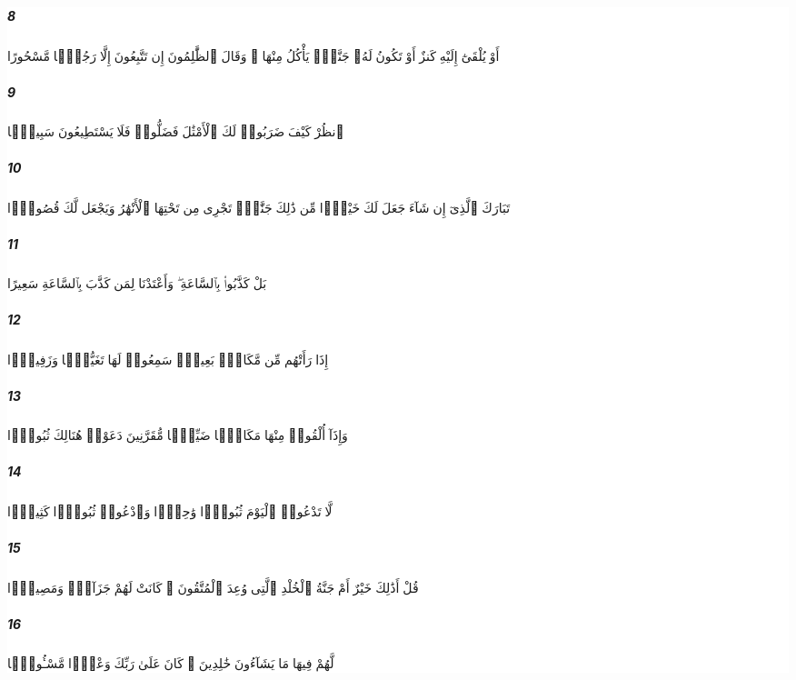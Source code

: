##### 8

<span class="ayah hovertext" data-hover="'Or (Why) has not a treasure been bestowed on him, or why has he (not) a garden for enjoyment?' The wicked say: 'Ye follow none other than a man bewitched.'">أَوْ يُلْقَىٰٓ إِلَيْهِ كَنزٌ أَوْ تَكُونُ لَهُۥ جَنَّةٌۭ يَأْكُلُ مِنْهَا ۚ وَقَالَ ٱلظَّٰلِمُونَ إِن تَتَّبِعُونَ إِلَّا رَجُلًۭا مَّسْحُورًا</span>

##### 9

<span class="ayah hovertext" data-hover="See what kinds of comparisons they make for thee! But they have gone astray, and never a way will they be able to find!">ٱنظُرْ كَيْفَ ضَرَبُوا۟ لَكَ ٱلْأَمْثَٰلَ فَضَلُّوا۟ فَلَا يَسْتَطِيعُونَ سَبِيلًۭا</span>

##### 10

<span class="ayah hovertext" data-hover="Blessed is He who, if that were His will, could give thee better (things) than those,- Gardens beneath which rivers flow; and He could give thee palaces (secure to dwell in).">تَبَارَكَ ٱلَّذِىٓ إِن شَآءَ جَعَلَ لَكَ خَيْرًۭا مِّن ذَٰلِكَ جَنَّٰتٍۢ تَجْرِى مِن تَحْتِهَا ٱلْأَنْهَٰرُ وَيَجْعَل لَّكَ قُصُورًۢا</span>

##### 11

<span class="ayah hovertext" data-hover="Nay they deny the hour (of the judgment to come): but We have prepared a blazing fire for such as deny the hour:">بَلْ كَذَّبُوا۟ بِٱلسَّاعَةِ ۖ وَأَعْتَدْنَا لِمَن كَذَّبَ بِٱلسَّاعَةِ سَعِيرًا</span>

##### 12

<span class="ayah hovertext" data-hover="When it sees them from a place far off, they will hear its fury and its ranging sigh.">إِذَا رَأَتْهُم مِّن مَّكَانٍۭ بَعِيدٍۢ سَمِعُوا۟ لَهَا تَغَيُّظًۭا وَزَفِيرًۭا</span>

##### 13

<span class="ayah hovertext" data-hover="And when they are cast, bound together into a constricted place therein, they will plead for destruction there and then!">وَإِذَآ أُلْقُوا۟ مِنْهَا مَكَانًۭا ضَيِّقًۭا مُّقَرَّنِينَ دَعَوْا۟ هُنَالِكَ ثُبُورًۭا</span>

##### 14

<span class="ayah hovertext" data-hover="'This day plead not for a single destruction: plead for destruction oft-repeated!'">لَّا تَدْعُوا۟ ٱلْيَوْمَ ثُبُورًۭا وَٰحِدًۭا وَٱدْعُوا۟ ثُبُورًۭا كَثِيرًۭا</span>

##### 15

<span class="ayah hovertext" data-hover="Say: 'Is that best, or the eternal garden, promised to the righteous? for them, that is a reward as well as a goal (of attainment).">قُلْ أَذَٰلِكَ خَيْرٌ أَمْ جَنَّةُ ٱلْخُلْدِ ٱلَّتِى وُعِدَ ٱلْمُتَّقُونَ ۚ كَانَتْ لَهُمْ جَزَآءًۭ وَمَصِيرًۭا</span>

##### 16

<span class="ayah hovertext" data-hover="'For them there will be therein all that they wish for: they will dwell (there) for aye: A promise to be prayed for from thy Lord.'">لَّهُمْ فِيهَا مَا يَشَآءُونَ خَٰلِدِينَ ۚ كَانَ عَلَىٰ رَبِّكَ وَعْدًۭا مَّسْـُٔولًۭا</span>
